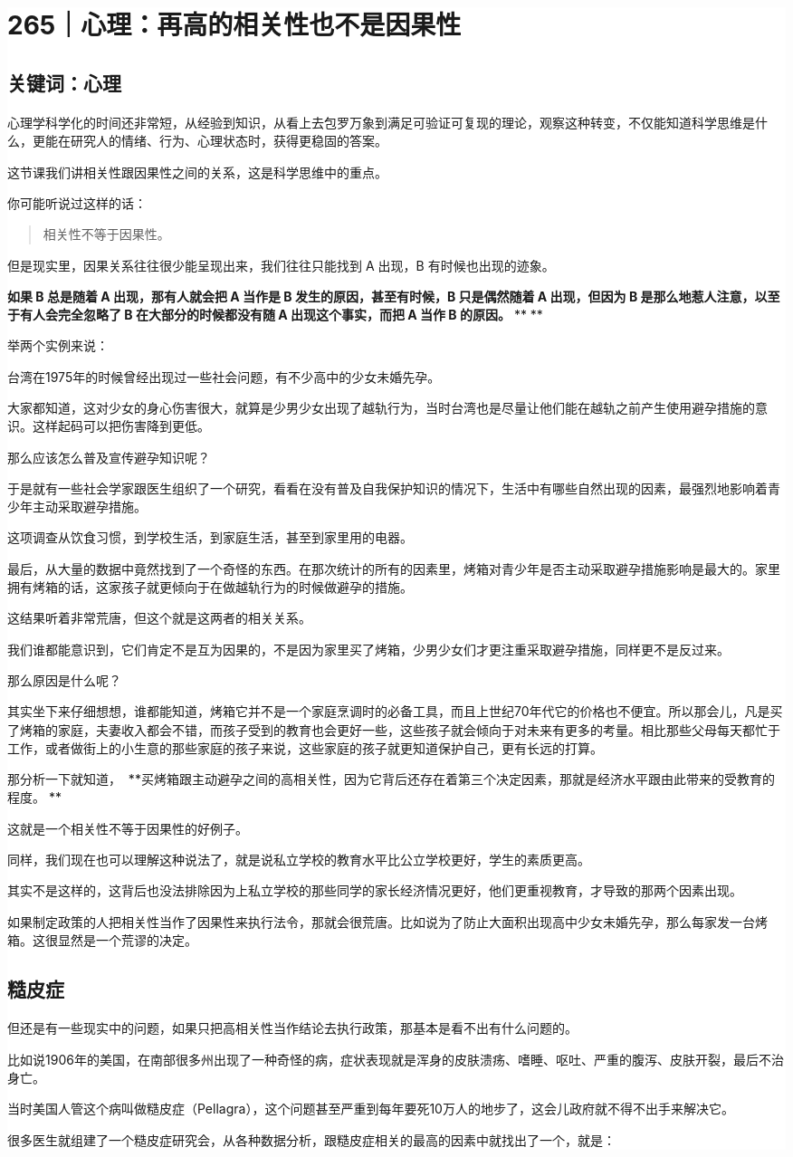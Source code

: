 # 265｜心理：再高的相关性也不是因果性

## 关键词：心理

心理学科学化的时间还非常短，从经验到知识，从看上去包罗万象到满足可验证可复现的理论，观察这种转变，不仅能知道科学思维是什么，更能在研究人的情绪、行为、心理状态时，获得更稳固的答案。

这节课我们讲相关性跟因果性之间的关系，这是科学思维中的重点。

你可能听说过这样的话：

> 相关性不等于因果性。

但是现实里，因果关系往往很少能呈现出来，我们往往只能找到 A 出现，B 有时候也出现的迹象。

 **如果 B 总是随着 A 出现，那有人就会把 A 当作是 B 发生的原因，甚至有时候，B 只是偶然随着 A 出现，但因为 B 是那么地惹人注意，以至于有人会完全忽略了 B 在大部分的时候都没有随 A 出现这个事实，而把 A 当作 B 的原因。**  ** **

举两个实例来说：

台湾在1975年的时候曾经出现过一些社会问题，有不少高中的少女未婚先孕。

大家都知道，这对少女的身心伤害很大，就算是少男少女出现了越轨行为，当时台湾也是尽量让他们能在越轨之前产生使用避孕措施的意识。这样起码可以把伤害降到更低。

那么应该怎么普及宣传避孕知识呢？

于是就有一些社会学家跟医生组织了一个研究，看看在没有普及自我保护知识的情况下，生活中有哪些自然出现的因素，最强烈地影响着青少年主动采取避孕措施。

这项调查从饮食习惯，到学校生活，到家庭生活，甚至到家里用的电器。

最后，从大量的数据中竟然找到了一个奇怪的东西。在那次统计的所有的因素里，烤箱对青少年是否主动采取避孕措施影响是最大的。家里拥有烤箱的话，这家孩子就更倾向于在做越轨行为的时候做避孕的措施。

这结果听着非常荒唐，但这个就是这两者的相关关系。

我们谁都能意识到，它们肯定不是互为因果的，不是因为家里买了烤箱，少男少女们才更注重采取避孕措施，同样更不是反过来。

那么原因是什么呢？

其实坐下来仔细想想，谁都能知道，烤箱它并不是一个家庭烹调时的必备工具，而且上世纪70年代它的价格也不便宜。所以那会儿，凡是买了烤箱的家庭，夫妻收入都会不错，而孩子受到的教育也会更好一些，这些孩子就会倾向于对未来有更多的考量。相比那些父母每天都忙于工作，或者做街上的小生意的那些家庭的孩子来说，这些家庭的孩子就更知道保护自己，更有长远的打算。

那分析一下就知道，  **买烤箱跟主动避孕之间的高相关性，因为它背后还存在着第三个决定因素，那就是经济水平跟由此带来的受教育的程度。 **

这就是一个相关性不等于因果性的好例子。

同样，我们现在也可以理解这种说法了，就是说私立学校的教育水平比公立学校更好，学生的素质更高。

其实不是这样的，这背后也没法排除因为上私立学校的那些同学的家长经济情况更好，他们更重视教育，才导致的那两个因素出现。

如果制定政策的人把相关性当作了因果性来执行法令，那就会很荒唐。比如说为了防止大面积出现高中少女未婚先孕，那么每家发一台烤箱。这很显然是一个荒谬的决定。

## 糙皮症

但还是有一些现实中的问题，如果只把高相关性当作结论去执行政策，那基本是看不出有什么问题的。

比如说1906年的美国，在南部很多州出现了一种奇怪的病，症状表现就是浑身的皮肤溃疡、嗜睡、呕吐、严重的腹泻、皮肤开裂，最后不治身亡。

当时美国人管这个病叫做糙皮症（Pellagra），这个问题甚至严重到每年要死10万人的地步了，这会儿政府就不得不出手来解决它。

很多医生就组建了一个糙皮症研究会，从各种数据分析，跟糙皮症相关的最高的因素中就找出了一个，就是：
